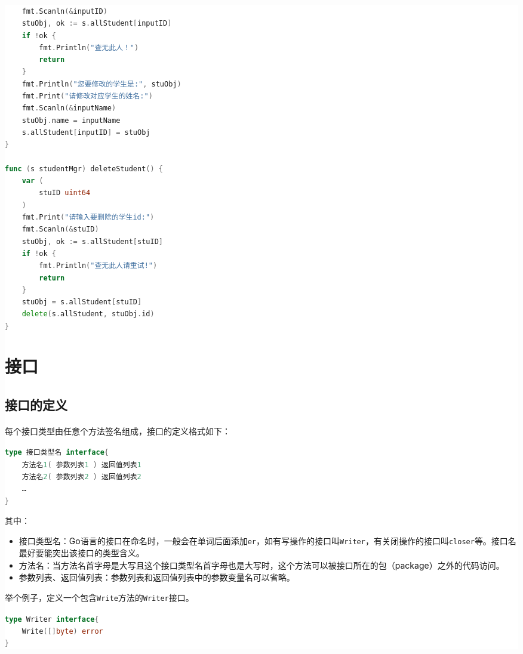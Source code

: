 ````go
	fmt.Scanln(&inputID)
	stuObj, ok := s.allStudent[inputID]
	if !ok {
		fmt.Println("查无此人！")
		return
	}
	fmt.Println("您要修改的学生是:", stuObj)
	fmt.Print("请修改对应学生的姓名:")
	fmt.Scanln(&inputName)
	stuObj.name = inputName
	s.allStudent[inputID] = stuObj
}

func (s studentMgr) deleteStudent() {
	var (
		stuID uint64
	)
	fmt.Print("请输入要删除的学生id:")
	fmt.Scanln(&stuID)
	stuObj, ok := s.allStudent[stuID]
	if !ok {
		fmt.Println("查无此人请重试!")
		return
	}
	stuObj = s.allStudent[stuID]
	delete(s.allStudent, stuObj.id)
}
````

# 接口

## 接口的定义

每个接口类型由任意个方法签名组成，接口的定义格式如下：

```go
type 接口类型名 interface{
    方法名1( 参数列表1 ) 返回值列表1
    方法名2( 参数列表2 ) 返回值列表2
    …
}
```

其中：

- 接口类型名：Go语言的接口在命名时，一般会在单词后面添加`er`，如有写操作的接口叫`Writer`，有关闭操作的接口叫`closer`等。接口名最好要能突出该接口的类型含义。
- 方法名：当方法名首字母是大写且这个接口类型名首字母也是大写时，这个方法可以被接口所在的包（package）之外的代码访问。
- 参数列表、返回值列表：参数列表和返回值列表中的参数变量名可以省略。

举个例子，定义一个包含`Write`方法的`Writer`接口。

```go
type Writer interface{
    Write([]byte) error
}
```
